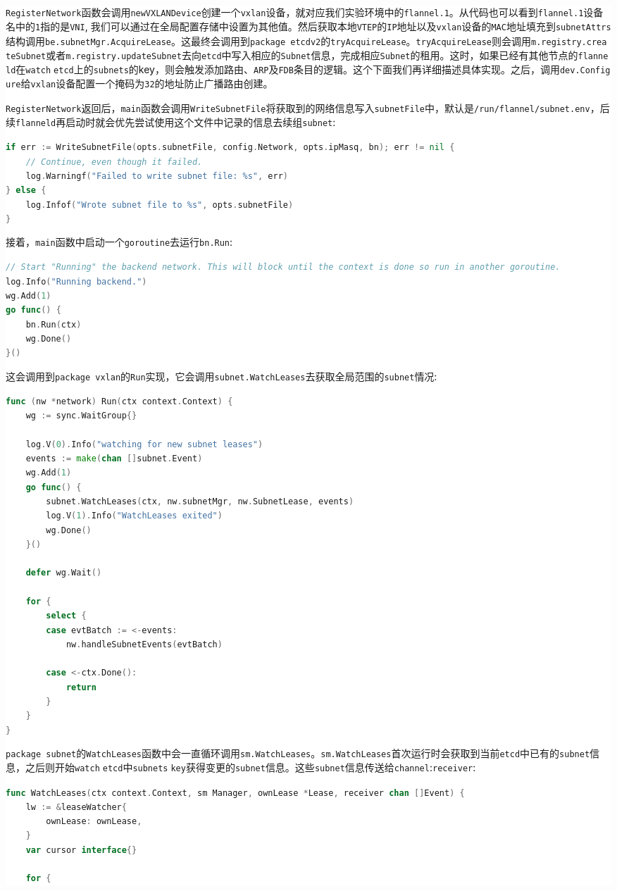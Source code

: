 `RegisterNetwork`函数会调用`newVXLANDevice`创建一个`vxlan`设备，就对应我们实验环境中的`flannel.1`。从代码也可以看到`flannel.1`设备名中的`1`指的是`VNI`, 我们可以通过在全局配置存储中设置为其他值。然后获取本地`VTEP`的`IP`地址以及`vxlan`设备的`MAC`地址填充到`subnetAttrs`结构调用`be.subnetMgr.AcquireLease`。这最终会调用到`package etcdv2`的`tryAcquireLease`。`tryAcquireLease`则会调用`m.registry.createSubnet`或者`m.registry.updateSubnet`去向`etcd`中写入相应的`Subnet`信息，完成相应`Subnet`的租用。这时，如果已经有其他节点的`flanneld`在`watch` `etcd`上的`subnets`的key，则会触发添加路由、`ARP`及`FDB`条目的逻辑。这个下面我们再详细描述具体实现。之后，调用`dev.Configure`给`vxlan`设备配置一个掩码为`32`的地址防止广播路由创建。

`RegisterNetwork`返回后，`main`函数会调用`WriteSubnetFile`将获取到的网络信息写入`subnetFile`中，默认是`/run/flannel/subnet.env`，后续`flanneld`再启动时就会优先尝试使用这个文件中记录的信息去续组`subnet`:
```go
if err := WriteSubnetFile(opts.subnetFile, config.Network, opts.ipMasq, bn); err != nil {
    // Continue, even though it failed.
    log.Warningf("Failed to write subnet file: %s", err)
} else {
    log.Infof("Wrote subnet file to %s", opts.subnetFile)
}
```

接着，`main`函数中启动一个`goroutine`去运行`bn.Run`:
```go
// Start "Running" the backend network. This will block until the context is done so run in another goroutine.
log.Info("Running backend.")
wg.Add(1)
go func() {
    bn.Run(ctx)
    wg.Done()
}()
```
这会调用到`package vxlan`的`Run`实现，它会调用`subnet.WatchLeases`去获取全局范围的`subnet`情况:
```go
func (nw *network) Run(ctx context.Context) {
    wg := sync.WaitGroup{}

    log.V(0).Info("watching for new subnet leases")
    events := make(chan []subnet.Event)
    wg.Add(1)
    go func() {
        subnet.WatchLeases(ctx, nw.subnetMgr, nw.SubnetLease, events)
        log.V(1).Info("WatchLeases exited")
        wg.Done()
    }()

    defer wg.Wait()

    for {
        select {
        case evtBatch := <-events:
            nw.handleSubnetEvents(evtBatch)

        case <-ctx.Done():
            return
        }
    }
}
```
`package subnet`的`WatchLeases`函数中会一直循环调用`sm.WatchLeases`。`sm.WatchLeases`首次运行时会获取到当前`etcd`中已有的`subnet`信息，之后则开始`watch` `etcd`中`subnets` `key`获得变更的`subnet`信息。这些`subnet`信息传送给`channel`:`receiver`:
```go
func WatchLeases(ctx context.Context, sm Manager, ownLease *Lease, receiver chan []Event) {
    lw := &leaseWatcher{
        ownLease: ownLease,
    }
    var cursor interface{}

    for {
```